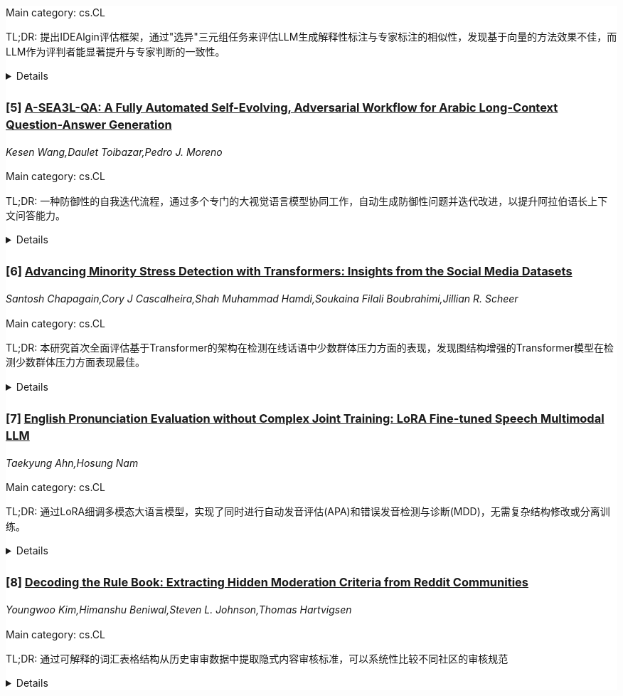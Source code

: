 Main category: cs.CL

TL;DR: 提出IDEAlgin评估框架，通过"选异"三元组任务来评估LLM生成解释性标注与专家标注的相似性，发现基于向量的方法效果不佳，而LLM作为评判者能显著提升与专家判断的一致性。


<details><summary>Details</summary></details>


### [5] [A-SEA3L-QA: A Fully Automated Self-Evolving, Adversarial Workflow for Arabic Long-Context Question-Answer Generation](https://arxiv.org/abs/2509.02864)
*Kesen Wang,Daulet Toibazar,Pedro J. Moreno*

Main category: cs.CL

TL;DR: 一种防御性的自我迭代流程，通过多个专门的大视觉语言模型协同工作，自动生成防御性问题并迭代改进，以提升阿拉伯语长上下文问答能力。


<details><summary>Details</summary></details>


### [6] [Advancing Minority Stress Detection with Transformers: Insights from the Social Media Datasets](https://arxiv.org/abs/2509.02908)
*Santosh Chapagain,Cory J Cascalheira,Shah Muhammad Hamdi,Soukaina Filali Boubrahimi,Jillian R. Scheer*

Main category: cs.CL

TL;DR: 本研究首次全面评估基于Transformer的架构在检测在线话语中少数群体压力方面的表现，发现图结构增强的Transformer模型在检测少数群体压力方面表现最佳。


<details><summary>Details</summary></details>


### [7] [English Pronunciation Evaluation without Complex Joint Training: LoRA Fine-tuned Speech Multimodal LLM](https://arxiv.org/abs/2509.02915)
*Taekyung Ahn,Hosung Nam*

Main category: cs.CL

TL;DR: 通过LoRA细调多模态大语言模型，实现了同时进行自动发音评估(APA)和错误发音检测与诊断(MDD)，无需复杂结构修改或分离训练。


<details><summary>Details</summary></details>


### [8] [Decoding the Rule Book: Extracting Hidden Moderation Criteria from Reddit Communities](https://arxiv.org/abs/2509.02926)
*Youngwoo Kim,Himanshu Beniwal,Steven L. Johnson,Thomas Hartvigsen*

Main category: cs.CL

TL;DR: 通过可解释的词汇表格结构从历史审审数据中提取隐式内容审核标准，可以系统性比较不同社区的审核规范


<details><summary>Details</summary></details>

